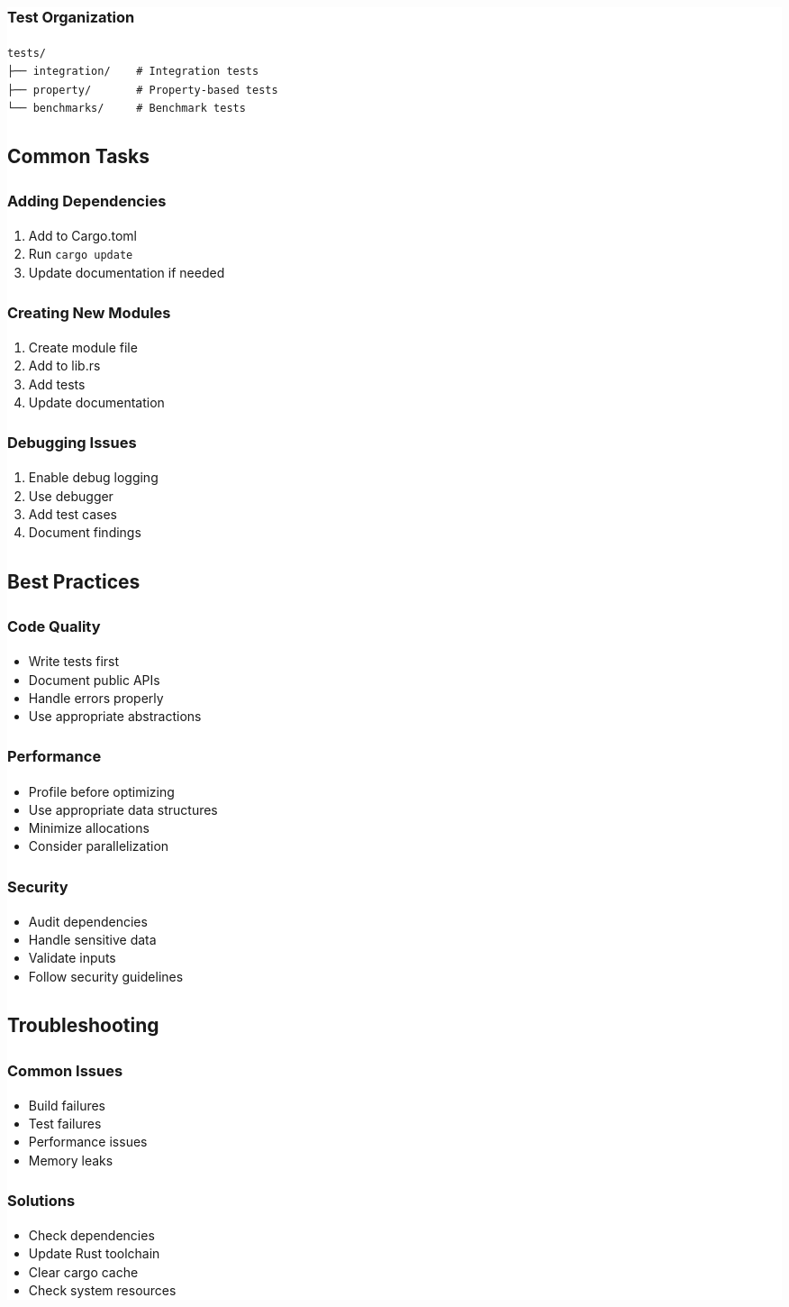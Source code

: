 ### Test Organization
```
tests/
├── integration/    # Integration tests
├── property/       # Property-based tests
└── benchmarks/     # Benchmark tests
```

## Common Tasks

### Adding Dependencies
1. Add to Cargo.toml
2. Run `cargo update`
3. Update documentation if needed

### Creating New Modules
1. Create module file
2. Add to lib.rs
3. Add tests
4. Update documentation

### Debugging Issues
1. Enable debug logging
2. Use debugger
3. Add test cases
4. Document findings

## Best Practices

### Code Quality
- Write tests first
- Document public APIs
- Handle errors properly
- Use appropriate abstractions

### Performance
- Profile before optimizing
- Use appropriate data structures
- Minimize allocations
- Consider parallelization

### Security
- Audit dependencies
- Handle sensitive data
- Validate inputs
- Follow security guidelines

## Troubleshooting

### Common Issues
- Build failures
- Test failures
- Performance issues
- Memory leaks

### Solutions
- Check dependencies
- Update Rust toolchain
- Clear cargo cache
- Check system resources 